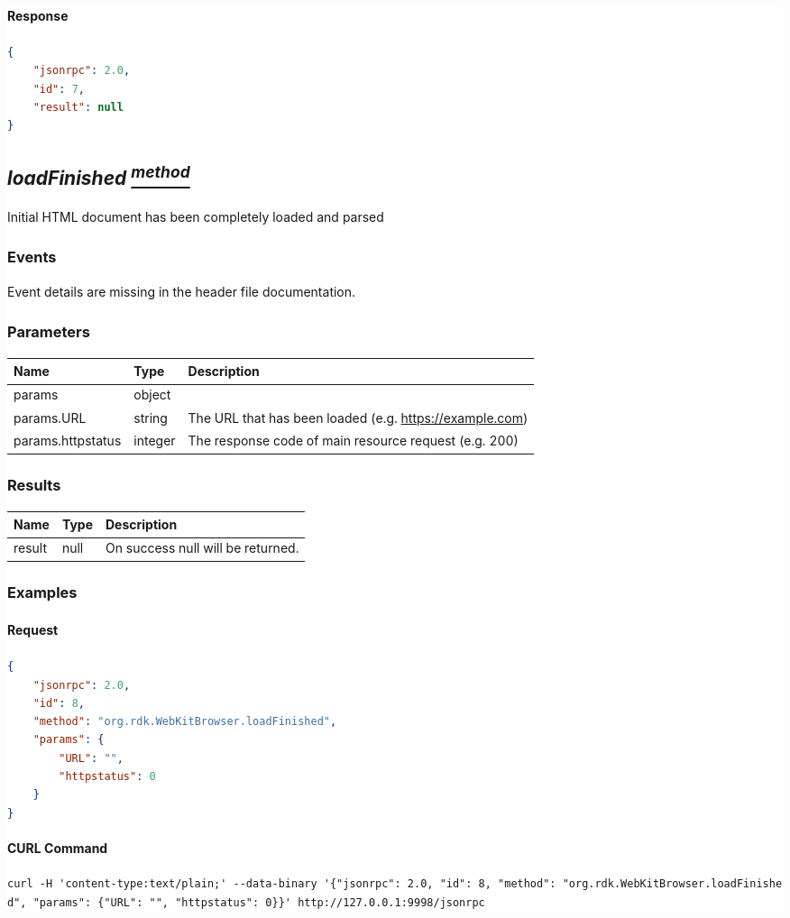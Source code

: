 
#### Response

```json
{
    "jsonrpc": 2.0,
    "id": 7,
    "result": null
}
```

<a id="method.loadFinished"></a>
## *loadFinished [<sup>method</sup>](#head.Methods)*

Initial HTML document has been completely loaded and parsed

### Events
Event details are missing in the header file documentation.
### Parameters
| Name | Type | Description |
| :-------- | :-------- | :-------- |
| params | object |  |
| params.URL | string | The URL that has been loaded (e.g. https://example.com) |
| params.httpstatus | integer | The response code of main resource request (e.g. 200) |
### Results
| Name | Type | Description |
| :-------- | :-------- | :-------- |
| result | null | On success null will be returned. |

### Examples


#### Request

```json
{
    "jsonrpc": 2.0,
    "id": 8,
    "method": "org.rdk.WebKitBrowser.loadFinished",
    "params": {
        "URL": "",
        "httpstatus": 0
    }
}
```


#### CURL Command

```curl
curl -H 'content-type:text/plain;' --data-binary '{"jsonrpc": 2.0, "id": 8, "method": "org.rdk.WebKitBrowser.loadFinished", "params": {"URL": "", "httpstatus": 0}}' http://127.0.0.1:9998/jsonrpc
```
